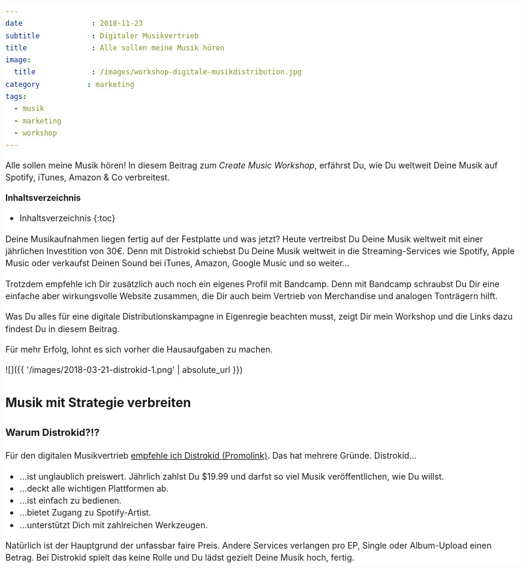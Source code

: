 ```yaml
---
date                : 2018-11-23
subtitle            : Digitaler Musikvertrieb
title               : Alle sollen meine Musik hören
image:
  title             : /images/workshop-digitale-musikdistribution.jpg
category           : marketing
tags:
  - musik
  - marketing
  - workshop
---
```

Alle sollen meine Musik hören! In diesem Beitrag zum *Create Music Workshop*, erfährst Du, wie Du weltweit Deine Musik auf Spotify, iTunes, Amazon & Co verbreitest.


**Inhaltsverzeichnis**
* Inhaltsverzeichnis
{:toc}

Deine Musikaufnahmen liegen fertig auf der Festplatte und was jetzt? Heute vertreibst Du Deine Musik weltweit mit einer jährlichen Investition von 30€. Denn mit Distrokid schiebst Du Deine Musik weltweit in die Streaming-Services wie Spotify, Apple Music oder verkaufst Deinen Sound bei iTunes, Amazon, Google Music und so weiter…

Trotzdem empfehle ich Dir zusätzlich auch noch ein eigenes Profil mit Bandcamp. Denn mit Bandcamp schraubst Du Dir eine einfache aber wirkungsvolle Website zusammen, die Dir auch beim Vertrieb von Merchandise und analogen Tonträgern hilft.

Was Du alles für eine digitale Distributionskampagne in Eigenregie beachten musst, zeigt Dir mein Workshop und die Links dazu findest Du in diesem Beitrag.

Für mehr Erfolg, lohnt es sich vorher die Hausaufgaben zu machen. 

![]({{ '/images/2018-03-21-distrokid-1.png' | absolute_url }})

## Musik mit Strategie verbreiten

### Warum Distrokid?!?

Für den digitalen Musikvertrieb [empfehle ich Distrokid (Promolink)](https://distrokid.com/vip/seven/818464). Das hat mehrere Gründe. Distrokid…

* …ist unglaublich preiswert. Jährlich zahlst Du $19.99 und darfst so viel Musik veröffentlichen, wie Du willst.
* …deckt alle wichtigen Plattformen ab.
* …ist einfach zu bedienen.
* …bietet Zugang zu Spotify-Artist.
* …unterstützt Dich mit zahlreichen Werkzeugen.

Natürlich ist der Hauptgrund der unfassbar faire Preis. Andere Services verlangen pro EP, Single oder Album-Upload einen Betrag. Bei Distrokid spielt das keine Rolle und Du lädst gezielt Deine Musik hoch, fertig.
